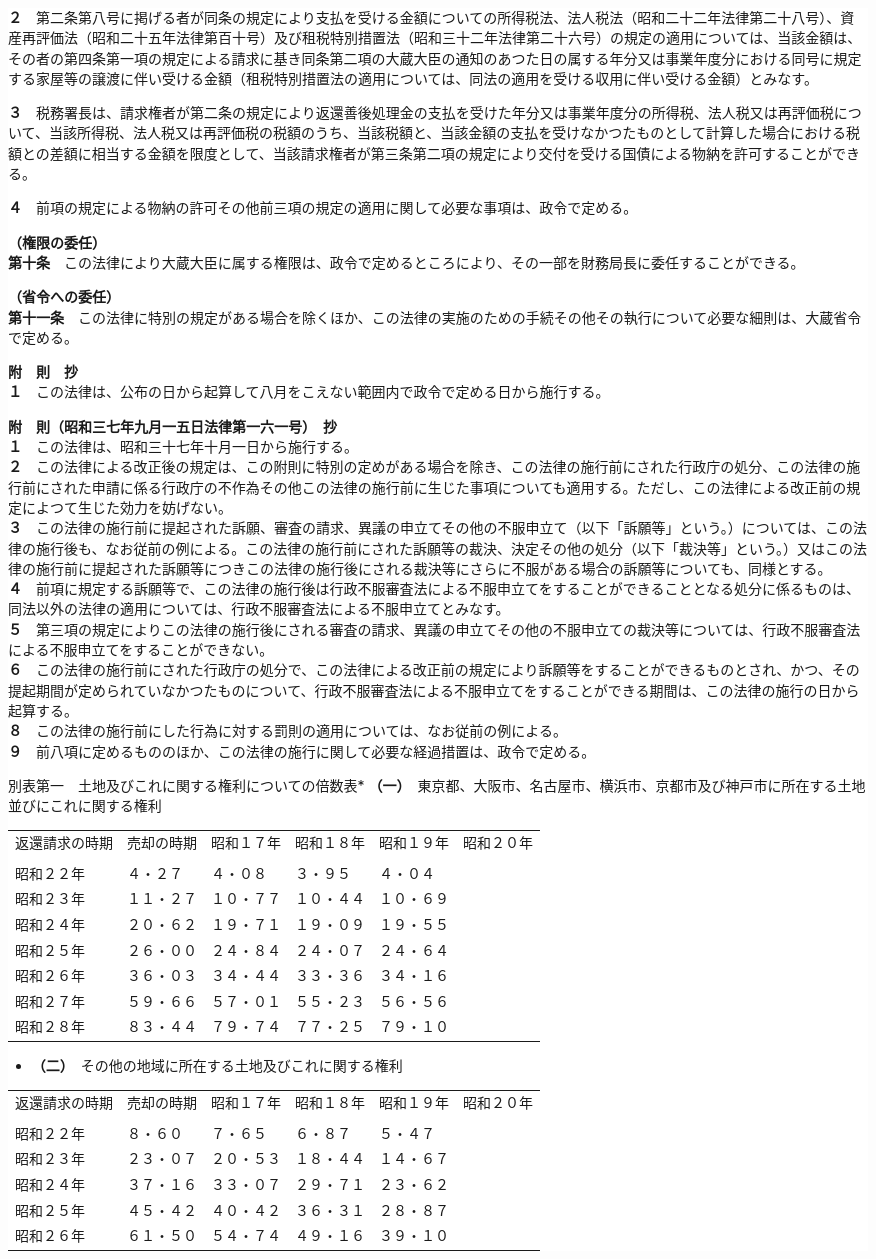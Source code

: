 **２**　第二条第八号に掲げる者が同条の規定により支払を受ける金額についての所得税法、法人税法（昭和二十二年法律第二十八号）、資産再評価法（昭和二十五年法律第百十号）及び租税特別措置法（昭和三十二年法律第二十六号）の規定の適用については、当該金額は、その者の第四条第一項の規定による請求に基き同条第二項の大蔵大臣の通知のあつた日の属する年分又は事業年度分における同号に規定する家屋等の譲渡に伴い受ける金額（租税特別措置法の適用については、同法の適用を受ける収用に伴い受ける金額）とみなす。  
  
**３**　税務署長は、請求権者が第二条の規定により返還善後処理金の支払を受けた年分又は事業年度分の所得税、法人税又は再評価税について、当該所得税、法人税又は再評価税の税額のうち、当該税額と、当該金額の支払を受けなかつたものとして計算した場合における税額との差額に相当する金額を限度として、当該請求権者が第三条第二項の規定により交付を受ける国債による物納を許可することができる。  
  
**４**　前項の規定による物納の許可その他前三項の規定の適用に関して必要な事項は、政令で定める。  
  
**（権限の委任）**  
**第十条**　この法律により大蔵大臣に属する権限は、政令で定めるところにより、その一部を財務局長に委任することができる。  
  
**（省令への委任）**  
**第十一条**　この法律に特別の規定がある場合を除くほか、この法律の実施のための手続その他その執行について必要な細則は、大蔵省令で定める。  
  
**附　則　抄**  
**１**　この法律は、公布の日から起算して八月をこえない範囲内で政令で定める日から施行する。  
  
**附　則（昭和三七年九月一五日法律第一六一号）　抄**  
**１**　この法律は、昭和三十七年十月一日から施行する。  
**２**　この法律による改正後の規定は、この附則に特別の定めがある場合を除き、この法律の施行前にされた行政庁の処分、この法律の施行前にされた申請に係る行政庁の不作為その他この法律の施行前に生じた事項についても適用する。ただし、この法律による改正前の規定によつて生じた効力を妨げない。  
**３**　この法律の施行前に提起された訴願、審査の請求、異議の申立てその他の不服申立て（以下「訴願等」という。）については、この法律の施行後も、なお従前の例による。この法律の施行前にされた訴願等の裁決、決定その他の処分（以下「裁決等」という。）又はこの法律の施行前に提起された訴願等につきこの法律の施行後にされる裁決等にさらに不服がある場合の訴願等についても、同様とする。  
**４**　前項に規定する訴願等で、この法律の施行後は行政不服審査法による不服申立てをすることができることとなる処分に係るものは、同法以外の法律の適用については、行政不服審査法による不服申立てとみなす。  
**５**　第三項の規定によりこの法律の施行後にされる審査の請求、異議の申立てその他の不服申立ての裁決等については、行政不服審査法による不服申立てをすることができない。  
**６**　この法律の施行前にされた行政庁の処分で、この法律による改正前の規定により訴願等をすることができるものとされ、かつ、その提起期間が定められていなかつたものについて、行政不服審査法による不服申立てをすることができる期間は、この法律の施行の日から起算する。  
**８**　この法律の施行前にした行為に対する罰則の適用については、なお従前の例による。  
**９**　前八項に定めるもののほか、この法律の施行に関して必要な経過措置は、政令で定める。  
  
別表第一　土地及びこれに関する権利についての倍数表* **（一）**　東京都、大阪市、名古屋市、横浜市、京都市及び神戸市に所在する土地並びにこれに関する権利  

|||||||  
| --- | --- | --- | --- | --- | --- |  
|返還請求の時期|売却の時期|昭和１７年|昭和１８年|昭和１９年|昭和２０年|  
|||  
|昭和２２年|４・２７|４・０８|３・９５|４・０４|  
|昭和２３年|１１・２７|１０・７７|１０・４４|１０・６９|  
|昭和２４年|２０・６２|１９・７１|１９・０９|１９・５５|  
|昭和２５年|２６・００|２４・８４|２４・０７|２４・６４|  
|昭和２６年|３６・０３|３４・４４|３３・３６|３４・１６|  
|昭和２７年|５９・６６|５７・０１|５５・２３|５６・５６|  
|昭和２８年|８３・４４|７９・７４|７７・２５|７９・１０|  
  
* **（二）**　その他の地域に所在する土地及びこれに関する権利  

|||||||  
| --- | --- | --- | --- | --- | --- |  
|返還請求の時期|売却の時期|昭和１７年|昭和１８年|昭和１９年|昭和２０年|  
|||  
|昭和２２年|８・６０|７・６５|６・８７|５・４７|  
|昭和２３年|２３・０７|２０・５３|１８・４４|１４・６７|  
|昭和２４年|３７・１６|３３・０７|２９・７１|２３・６２|  
|昭和２５年|４５・４２|４０・４２|３６・３１|２８・８７|  
|昭和２６年|６１・５０|５４・７４|４９・１６|３９・１０|  